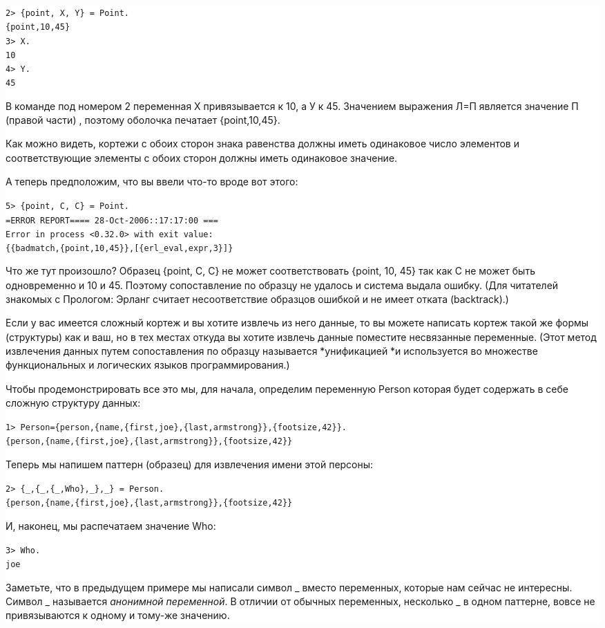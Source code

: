 
    2> {point, X, Y} = Point.
    {point,10,45}
    3> X.
    10
    4> Y.
    45

 
В команде под номером 2 переменная Х привязывается к 10, а У к 45.
Значением выражения Л=П является значение П (правой части) , поэтому
оболочка печатает {point,10,45}.

Как можно видеть, кортежи с обоих сторон знака равенства должны иметь
одинаковое число элементов и соответствующие элементы с обоих сторон
должны иметь одинаковое значение.

А теперь предположим, что вы ввели что-то вроде вот этого:


    5> {point, C, C} = Point.
    =ERROR REPORT==== 28-Oct-2006::17:17:00 ===
    Error in process <0.32.0> with exit value:
    {{badmatch,{point,10,45}},[{erl_eval,expr,3}]}


Что же тут произошло? Образец {point, C, C} не может соответствовать
{point, 10, 45} так как С не может быть одновременно и 10 и 45. Поэтому
сопоставление по образцу не удалось и система выдала ошибку. (Для
читателей знакомых с Прологом: Эрланг считает несоответствие образцов
ошибкой и не имеет отката (backtrack).)

Если у вас имеется сложный кортеж и вы хотите извлечь из него данные, то
вы можете написать кортеж такой же формы (структуры) как и ваш, но в тех
местах откуда вы хотите извлечь данные поместите несвязанные переменные.
(Этот метод извлечения данных путем сопоставления по образцу называется
*унификацией *и используется во множестве функциональных и логических
языков программирования.)

Чтобы продемонстрировать все это мы, для начала, определим переменную
Person которая будет содержать в себе сложную структуру данных:


    1> Person={person,{name,{first,joe},{last,armstrong}},{footsize,42}}.
    {person,{name,{first,joe},{last,armstrong}},{footsize,42}}


Теперь мы напишем паттерн (образец) для извлечения имени этой персоны:


    2> {_,{_,{_,Who},_},_} = Person.
    {person,{name,{first,joe},{last,armstrong}},{footsize,42}}

И, наконец, мы распечатаем значение Who:


    3> Who.
    joe


Заметьте, что в предыдущем примере мы написали символ _ вместо
переменных, которые нам сейчас не интересны. Символ _ называется
*анонимной переменной*. В отличии от обычных переменных, несколько _ в
одном паттерне, вовсе не привязываются к одному и тому-же значению.
